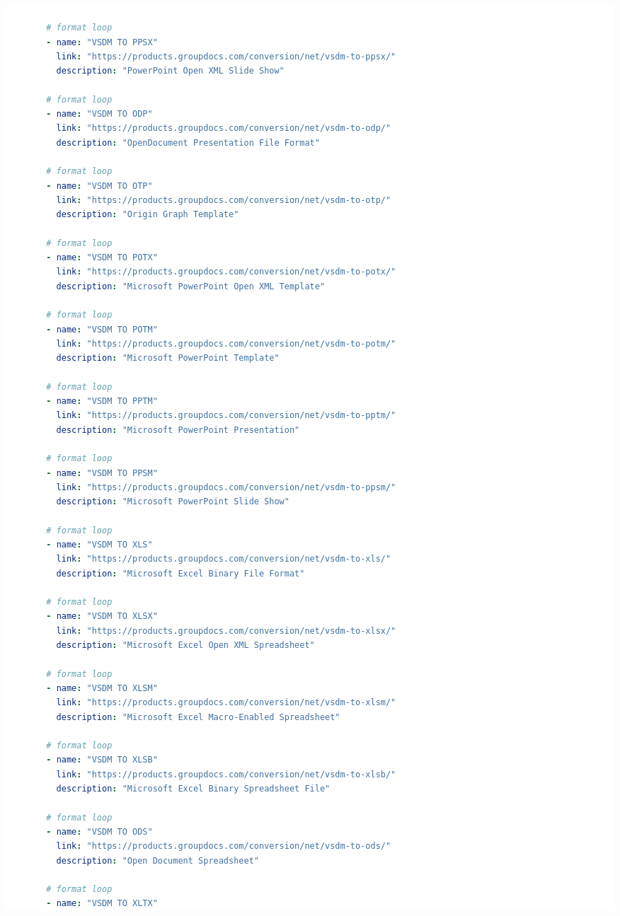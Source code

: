 ```yaml

        # format loop
        - name: "VSDM TO PPSX"
          link: "https://products.groupdocs.com/conversion/net/vsdm-to-ppsx/"
          description: "PowerPoint Open XML Slide Show"

        # format loop
        - name: "VSDM TO ODP"
          link: "https://products.groupdocs.com/conversion/net/vsdm-to-odp/"
          description: "OpenDocument Presentation File Format"

        # format loop
        - name: "VSDM TO OTP"
          link: "https://products.groupdocs.com/conversion/net/vsdm-to-otp/"
          description: "Origin Graph Template"

        # format loop
        - name: "VSDM TO POTX"
          link: "https://products.groupdocs.com/conversion/net/vsdm-to-potx/"
          description: "Microsoft PowerPoint Open XML Template"

        # format loop
        - name: "VSDM TO POTM"
          link: "https://products.groupdocs.com/conversion/net/vsdm-to-potm/"
          description: "Microsoft PowerPoint Template"

        # format loop
        - name: "VSDM TO PPTM"
          link: "https://products.groupdocs.com/conversion/net/vsdm-to-pptm/"
          description: "Microsoft PowerPoint Presentation"

        # format loop
        - name: "VSDM TO PPSM"
          link: "https://products.groupdocs.com/conversion/net/vsdm-to-ppsm/"
          description: "Microsoft PowerPoint Slide Show"

        # format loop
        - name: "VSDM TO XLS"
          link: "https://products.groupdocs.com/conversion/net/vsdm-to-xls/"
          description: "Microsoft Excel Binary File Format"

        # format loop
        - name: "VSDM TO XLSX"
          link: "https://products.groupdocs.com/conversion/net/vsdm-to-xlsx/"
          description: "Microsoft Excel Open XML Spreadsheet"

        # format loop
        - name: "VSDM TO XLSM"
          link: "https://products.groupdocs.com/conversion/net/vsdm-to-xlsm/"
          description: "Microsoft Excel Macro-Enabled Spreadsheet"

        # format loop
        - name: "VSDM TO XLSB"
          link: "https://products.groupdocs.com/conversion/net/vsdm-to-xlsb/"
          description: "Microsoft Excel Binary Spreadsheet File"

        # format loop
        - name: "VSDM TO ODS"
          link: "https://products.groupdocs.com/conversion/net/vsdm-to-ods/"
          description: "Open Document Spreadsheet"

        # format loop
        - name: "VSDM TO XLTX"
```